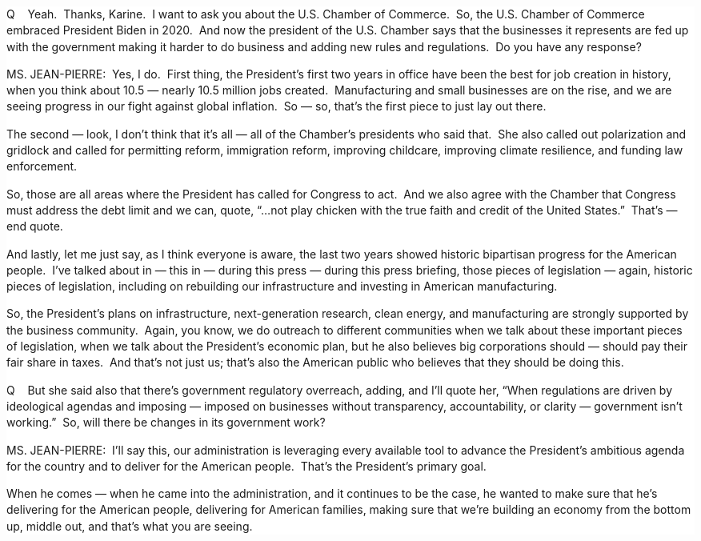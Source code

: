 Q    Yeah.  Thanks, Karine.  I want to ask you about the U.S. Chamber of
Commerce.  So, the U.S. Chamber of Commerce embraced President Biden in
2020.  And now the president of the U.S. Chamber says that the
businesses it represents are fed up with the government making it harder
to do business and adding new rules and regulations.  Do you have any
response?  
  
MS. JEAN-PIERRE:  Yes, I do.  First thing, the President’s first two
years in office have been the best for job creation in history, when you
think about 10.5 — nearly 10.5 million jobs created.  Manufacturing and
small businesses are on the rise, and we are seeing progress in our
fight against global inflation.  So — so, that’s the first piece to just
lay out there.  
  
The second — look, I don’t think that it’s all — all of the Chamber’s
presidents who said that.  She also called out polarization and gridlock
and called for permitting reform, immigration reform, improving
childcare, improving climate resilience, and funding law enforcement.   
  
So, those are all areas where the President has called for Congress to
act.  And we also agree with the Chamber that Congress must address the
debt limit and we can, quote, “…not play chicken with the true faith and
credit of the United States.”  That’s — end quote.  
  
And lastly, let me just say, as I think everyone is aware, the last two
years showed historic bipartisan progress for the American people.  I’ve
talked about in — this in — during this press — during this press
briefing, those pieces of legislation — again, historic pieces of
legislation, including on rebuilding our infrastructure and investing in
American manufacturing.  
  
So, the President’s plans on infrastructure, next-generation research,
clean energy, and manufacturing are strongly supported by the business
community.  Again, you know, we do outreach to different communities
when we talk about these important pieces of legislation, when we talk
about the President’s economic plan, but he also believes big
corporations should — should pay their fair share in taxes.  And that’s
not just us; that’s also the American public who believes that they
should be doing this.  
  
Q    But she said also that there’s government regulatory overreach,
adding, and I’ll quote her, “When regulations are driven by ideological
agendas and imposing — imposed on businesses without transparency,
accountability, or clarity — government isn’t working.”  So, will there
be changes in its government work?  
  
MS. JEAN-PIERRE:  I’ll say this, our administration is leveraging every
available tool to advance the President’s ambitious agenda for the
country and to deliver for the American people.  That’s the President’s
primary goal.   
  
When he comes — when he came into the administration, and it continues
to be the case, he wanted to make sure that he’s delivering for the
American people, delivering for American families, making sure that
we’re building an economy from the bottom up, middle out, and that’s
what you are seeing.  
  